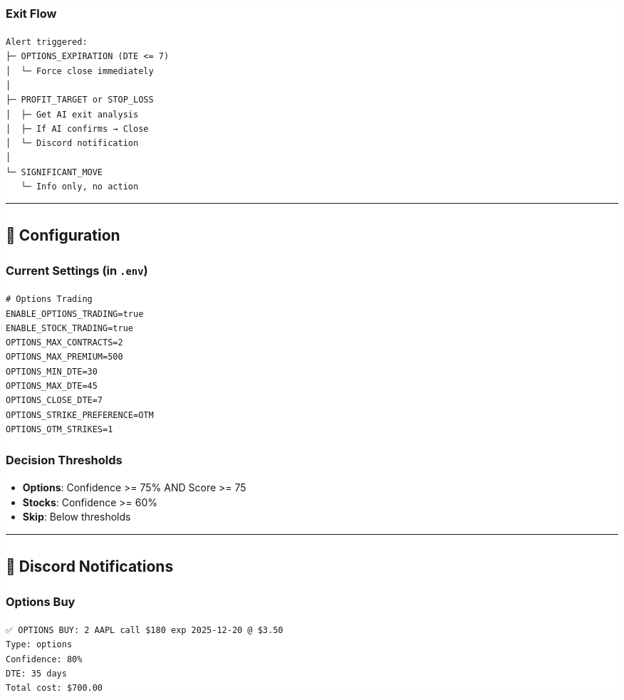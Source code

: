 ### Exit Flow
```
Alert triggered:
├─ OPTIONS_EXPIRATION (DTE <= 7)
│  └─ Force close immediately
│
├─ PROFIT_TARGET or STOP_LOSS
│  ├─ Get AI exit analysis
│  ├─ If AI confirms → Close
│  └─ Discord notification
│
└─ SIGNIFICANT_MOVE
   └─ Info only, no action
```

---

## 🎯 Configuration

### Current Settings (in `.env`)
```env
# Options Trading
ENABLE_OPTIONS_TRADING=true
ENABLE_STOCK_TRADING=true
OPTIONS_MAX_CONTRACTS=2
OPTIONS_MAX_PREMIUM=500
OPTIONS_MIN_DTE=30
OPTIONS_MAX_DTE=45
OPTIONS_CLOSE_DTE=7
OPTIONS_STRIKE_PREFERENCE=OTM
OPTIONS_OTM_STRIKES=1
```

### Decision Thresholds
- **Options**: Confidence >= 75% AND Score >= 75
- **Stocks**: Confidence >= 60%
- **Skip**: Below thresholds

---

## 📱 Discord Notifications

### Options Buy
```
✅ OPTIONS BUY: 2 AAPL call $180 exp 2025-12-20 @ $3.50
Type: options
Confidence: 80%
DTE: 35 days
Total cost: $700.00
```
